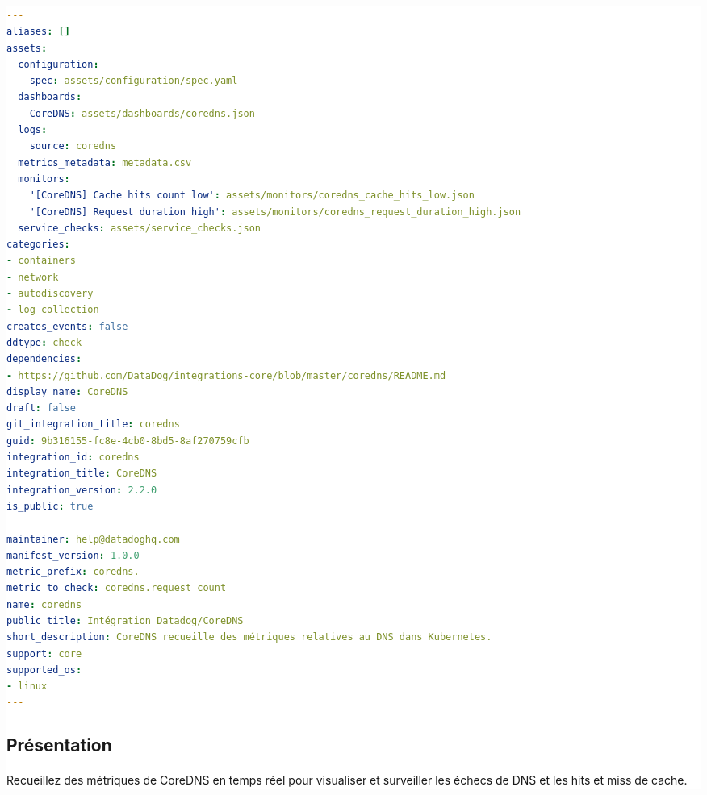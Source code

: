 ```yaml
---
aliases: []
assets:
  configuration:
    spec: assets/configuration/spec.yaml
  dashboards:
    CoreDNS: assets/dashboards/coredns.json
  logs:
    source: coredns
  metrics_metadata: metadata.csv
  monitors:
    '[CoreDNS] Cache hits count low': assets/monitors/coredns_cache_hits_low.json
    '[CoreDNS] Request duration high': assets/monitors/coredns_request_duration_high.json
  service_checks: assets/service_checks.json
categories:
- containers
- network
- autodiscovery
- log collection
creates_events: false
ddtype: check
dependencies:
- https://github.com/DataDog/integrations-core/blob/master/coredns/README.md
display_name: CoreDNS
draft: false
git_integration_title: coredns
guid: 9b316155-fc8e-4cb0-8bd5-8af270759cfb
integration_id: coredns
integration_title: CoreDNS
integration_version: 2.2.0
is_public: true

maintainer: help@datadoghq.com
manifest_version: 1.0.0
metric_prefix: coredns.
metric_to_check: coredns.request_count
name: coredns
public_title: Intégration Datadog/CoreDNS
short_description: CoreDNS recueille des métriques relatives au DNS dans Kubernetes.
support: core
supported_os:
- linux
---
```




## Présentation

Recueillez des métriques de CoreDNS en temps réel pour visualiser et surveiller les échecs de DNS et les hits et miss de cache.


[1]: http://docs.datadoghq.com/agent/docker/integrations/?tab=docker
[2]: https://docs.datadoghq.com/fr/agent/docker/log/?tab=containerinstallation
[3]: https://docs.datadoghq.com/fr/agent/docker/log/?tab=containerinstallation#log-integrations
[1]: https://docs.datadoghq.com/fr/agent/kubernetes/integrations/?tab=kubernetes
[2]: https://docs.datadoghq.com/fr/agent/kubernetes/integrations/?tab=kubernetes#configuration
[3]: https://docs.datadoghq.com/fr/agent/kubernetes/log/?tab=daemonset
[4]: https://docs.datadoghq.com/fr/agent/kubernetes/log/?tab=kubernetes#examples---datadog-redis-integration
[5]: https://docs.datadoghq.com/fr/agent/kubernetes/integrations/?tab=file
[1]: https://docs.datadoghq.com/fr/agent/amazon_ecs/?tab=awscli#process-collection
[2]: https://docs.datadoghq.com/fr/agent/amazon_ecs/logs/?tab=linux
[3]: https://docs.datadoghq.com/fr/agent/amazon_ecs/logs/?tab=linux#activate-log-integrations
[1]: https://app.datadoghq.com/account/settings#agent
[2]: https://docs.datadoghq.com/fr/integrations/openmetrics
[3]: https://github.com/DataDog/integrations-core/blob/7.32.x/coredns/datadog_checks/coredns/data/conf.yaml.example
[4]: https://github.com/DataDog/integrations-core/blob/master/coredns/datadog_checks/coredns/data/auto_conf.yaml
[5]: https://github.com/DataDog/integrations-core/blob/master/coredns/metadata.csv
[6]: https://docs.datadoghq.com/fr/agent/guide/agent-commands/#start-stop-and-restart-the-agent
[7]: http://docs.datadoghq.com/help